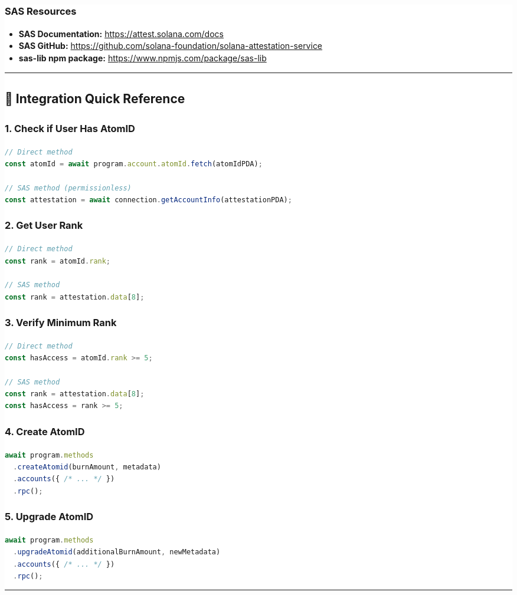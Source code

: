 ### SAS Resources

- **SAS Documentation:** https://attest.solana.com/docs
- **SAS GitHub:** https://github.com/solana-foundation/solana-attestation-service
- **sas-lib npm package:** https://www.npmjs.com/package/sas-lib

---

## 🚀 Integration Quick Reference

### 1. Check if User Has AtomID

```typescript
// Direct method
const atomId = await program.account.atomId.fetch(atomIdPDA);

// SAS method (permissionless)
const attestation = await connection.getAccountInfo(attestationPDA);
```

### 2. Get User Rank

```typescript
// Direct method
const rank = atomId.rank;

// SAS method
const rank = attestation.data[8];
```

### 3. Verify Minimum Rank

```typescript
// Direct method
const hasAccess = atomId.rank >= 5;

// SAS method
const rank = attestation.data[8];
const hasAccess = rank >= 5;
```

### 4. Create AtomID

```typescript
await program.methods
  .createAtomid(burnAmount, metadata)
  .accounts({ /* ... */ })
  .rpc();
```

### 5. Upgrade AtomID

```typescript
await program.methods
  .upgradeAtomid(additionalBurnAmount, newMetadata)
  .accounts({ /* ... */ })
  .rpc();
```

---